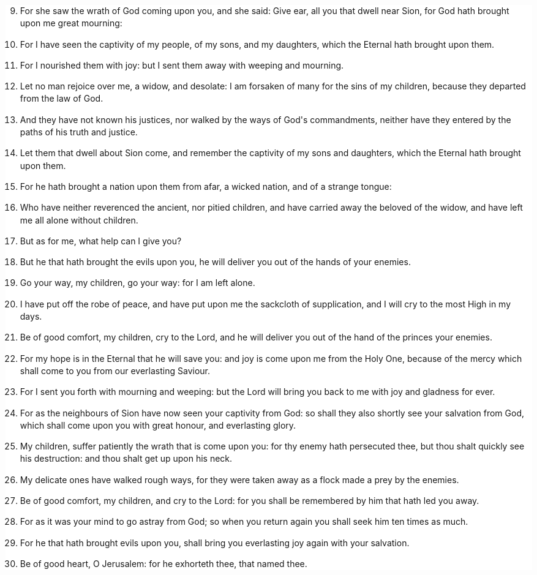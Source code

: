 9. For she saw the wrath of God coming upon you, and she said: Give ear, all you that dwell near Sion, for God hath brought upon me great mourning:

10. For I have seen the captivity of my people, of my sons, and my daughters, which the Eternal hath brought upon them.

11. For I nourished them with joy: but I sent them away with weeping and mourning.

12. Let no man rejoice over me, a widow, and desolate: I am forsaken of many for the sins of my children, because they departed from the law of God.

13. And they have not known his justices, nor walked by the ways of God's commandments, neither have they entered by the paths of his truth and justice.

14. Let them that dwell about Sion come, and remember the captivity of my sons and daughters, which the Eternal hath brought upon them.

15. For he hath brought a nation upon them from afar, a wicked nation, and of a strange tongue:

16. Who have neither reverenced the ancient, nor pitied children, and have carried away the beloved of the widow, and have left me all alone without children.

17. But as for me, what help can I give you?

18. But he that hath brought the evils upon you, he will deliver you out of the hands of your enemies.

19. Go your way, my children, go your way: for I am left alone.

20. I have put off the robe of peace, and have put upon me the sackcloth of supplication, and I will cry to the most High in my days.

21. Be of good comfort, my children, cry to the Lord, and he will deliver you out of the hand of the princes your enemies.

22. For my hope is in the Eternal that he will save you: and joy is come upon me from the Holy One, because of the mercy which shall come to you from our everlasting Saviour.

23. For I sent you forth with mourning and weeping: but the Lord will bring you back to me with joy and gladness for ever.

24. For as the neighbours of Sion have now seen your captivity from God: so shall they also shortly see your salvation from God, which shall come upon you with great honour, and everlasting glory.

25. My children, suffer patiently the wrath that is come upon you: for thy enemy hath persecuted thee, but thou shalt quickly see his destruction: and thou shalt get up upon his neck.

26. My delicate ones have walked rough ways, for they were taken away as a flock made a prey by the enemies.

27. Be of good comfort, my children, and cry to the Lord: for you shall be remembered by him that hath led you away.

28. For as it was your mind to go astray from God; so when you return again you shall seek him ten times as much.

29. For he that hath brought evils upon you, shall bring you everlasting joy again with your salvation.

30. Be of good heart, O Jerusalem: for he exhorteth thee, that named thee.
